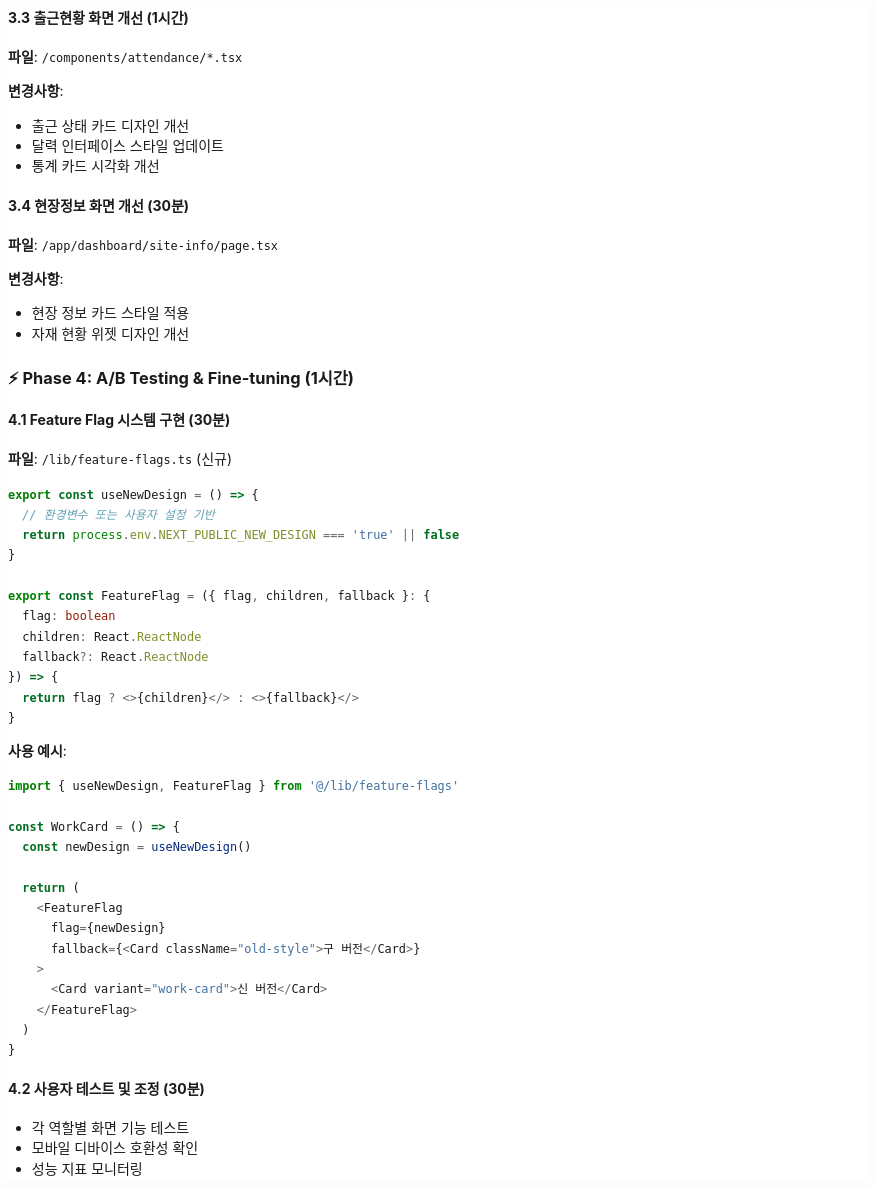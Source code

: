 
#### 3.3 출근현황 화면 개선 (1시간)
**파일**: `/components/attendance/*.tsx`

**변경사항**:
- 출근 상태 카드 디자인 개선
- 달력 인터페이스 스타일 업데이트
- 통계 카드 시각화 개선

#### 3.4 현장정보 화면 개선 (30분)
**파일**: `/app/dashboard/site-info/page.tsx`

**변경사항**:
- 현장 정보 카드 스타일 적용
- 자재 현황 위젯 디자인 개선

### ⚡ Phase 4: A/B Testing & Fine-tuning (1시간)

#### 4.1 Feature Flag 시스템 구현 (30분)
**파일**: `/lib/feature-flags.ts` (신규)
```typescript
export const useNewDesign = () => {
  // 환경변수 또는 사용자 설정 기반
  return process.env.NEXT_PUBLIC_NEW_DESIGN === 'true' || false
}

export const FeatureFlag = ({ flag, children, fallback }: {
  flag: boolean
  children: React.ReactNode
  fallback?: React.ReactNode
}) => {
  return flag ? <>{children}</> : <>{fallback}</>
}
```

**사용 예시**:
```typescript
import { useNewDesign, FeatureFlag } from '@/lib/feature-flags'

const WorkCard = () => {
  const newDesign = useNewDesign()
  
  return (
    <FeatureFlag 
      flag={newDesign}
      fallback={<Card className="old-style">구 버전</Card>}
    >
      <Card variant="work-card">신 버전</Card>
    </FeatureFlag>
  )
}
```

#### 4.2 사용자 테스트 및 조정 (30분)
- 각 역할별 화면 기능 테스트
- 모바일 디바이스 호환성 확인
- 성능 지표 모니터링
